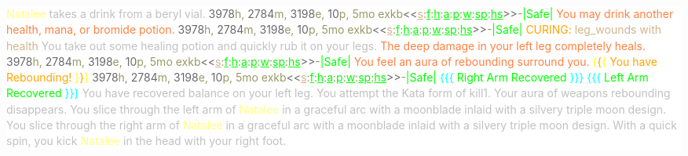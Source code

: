 </font><font color="#FFFF80">Natalee</font><font color="#C0C0C0"> takes a drink from a beryl vial.
</font><font color="#696969">3978</font><font color="#999966">h, </font><font color="#696969">2784</font><font color="#999966">m, </font><font color="#696969">3198</font><font color="#999966">e, </font><font color="#696969">10</font><font color="#999966">p, 5mo exkb</font><font color="#696969">&lt;&lt;</font><font color="#D2B48C"><u>s</u></font><font color="#999966">:</font><font color="#00FF00"><u>f</u></font><font color="#999966">:</font><font color="#00FF00"><u>h</u></font><font color="#999966">:</font><font color="#00FF00"><u>a</u></font><font color="#999966">:</font><font color="#00FF00"><u>p</u></font><font color="#999966">:</font><font color="#00FF00"><u>w</u></font><font color="#999966">:</font><font color="#00FF00"><u>sp</u></font><font color="#999966">:</font><font color="#00FF00"><u>hs</u></font><font color="#696969">&gt;&gt;</font><font color="#999966">-</font><font color="#00FF00">|Safe|
</font><font color="#FF8040">You may drink another health, mana, or bromide potion.
</font><font color="#696969">3978</font><font color="#999966">h, </font><font color="#696969">2784</font><font color="#999966">m, </font><font color="#696969">3198</font><font color="#999966">e, </font><font color="#696969">10</font><font color="#999966">p, 5mo exkb</font><font color="#696969">&lt;&lt;</font><font color="#D2B48C"><u>s</u></font><font color="#999966">:</font><font color="#00FF00"><u>f</u></font><font color="#999966">:</font><font color="#00FF00"><u>h</u></font><font color="#999966">:</font><font color="#00FF00"><u>a</u></font><font color="#999966">:</font><font color="#00FF00"><u>p</u></font><font color="#999966">:</font><font color="#00FF00"><u>w</u></font><font color="#999966">:</font><font color="#00FF00"><u>sp</u></font><font color="#999966">:</font><font color="#00FF00"><u>hs</u></font><font color="#696969">&gt;&gt;</font><font color="#999966">-</font><font color="#00FF00">|Safe|
</font><font color="#FFA500">CURING: </font><font color="#D2B48C">leg_wounds with health
</font><font color="#C0C0C0">You take out some healing potion and quickly rub it on your legs.
</font><font color="#FF8040">The deep damage in your left leg completely heals.
</font><font color="#696969">3978</font><font color="#999966">h, </font><font color="#696969">2784</font><font color="#999966">m, </font><font color="#696969">3198</font><font color="#999966">e, </font><font color="#696969">10</font><font color="#999966">p, 5mo exkb</font><font color="#696969">&lt;&lt;</font><font color="#D2B48C"><u>s</u></font><font color="#999966">:</font><font color="#00FF00"><u>f</u></font><font color="#999966">:</font><font color="#00FF00"><u>h</u></font><font color="#999966">:</font><font color="#00FF00"><u>a</u></font><font color="#999966">:</font><font color="#00FF00"><u>p</u></font><font color="#999966">:</font><font color="#00FF00"><u>w</u></font><font color="#999966">:</font><font color="#00FF00"><u>sp</u></font><font color="#999966">:</font><font color="#00FF00"><u>hs</u></font><font color="#696969">&gt;&gt;</font><font color="#999966">-</font><font color="#00FF00">|Safe|
</font><font color="#FF8040">You feel an aura of rebounding surround you.
</font><font color="#FFFF00">          {</font><font color="#FFA500">{</font><font color="#FFFF00">{</font><font color="#FFA500"> You have Rebounding! </font><font color="#FFFF00">}</font><font color="#FFA500">}</font><font color="#FFFF00">}
</font><font color="#696969">3978</font><font color="#999966">h, </font><font color="#696969">2784</font><font color="#999966">m, </font><font color="#696969">3198</font><font color="#999966">e, </font><font color="#696969">10</font><font color="#999966">p, 5mo exkb</font><font color="#696969">&lt;&lt;</font><font color="#D2B48C"><u>s</u></font><font color="#999966">:</font><font color="#00FF00"><u>f</u></font><font color="#999966">:</font><font color="#00FF00"><u>h</u></font><font color="#999966">:</font><font color="#00FF00"><u>a</u></font><font color="#999966">:</font><font color="#00FF00"><u>p</u></font><font color="#999966">:</font><font color="#00FF00"><u>w</u></font><font color="#999966">:</font><font color="#00FF00"><u>sp</u></font><font color="#999966">:</font><font color="#00FF00"><u>hs</u></font><font color="#696969">&gt;&gt;</font><font color="#999966">-</font><font color="#00FF00">|Safe|
</font><font color="#00FFFF">            {{{ </font><font color="#00FF00">Right Arm Recovered </font><font color="#00FFFF">}}}
            {{{ </font><font color="#00FF00">Left Arm Recovered </font><font color="#00FFFF">}}}
</font><font color="#C0C0C0">You have recovered balance on your left leg.
You attempt the Kata form of kill1.
Your aura of weapons rebounding disappears.
You slice through the left arm of </font><font color="#FFFF80">Natalee</font><font color="#C0C0C0"> in a graceful arc with a moonblade inlaid with a silvery triple moon design.
You slice through the right arm of </font><font color="#FFFF80">Natalee</font><font color="#C0C0C0"> in a graceful arc with a moonblade inlaid with a silvery triple moon design.
With a quick spin, you kick </font><font color="#FFFF80">Natalee</font><font color="#C0C0C0"> in the head with your right foot.